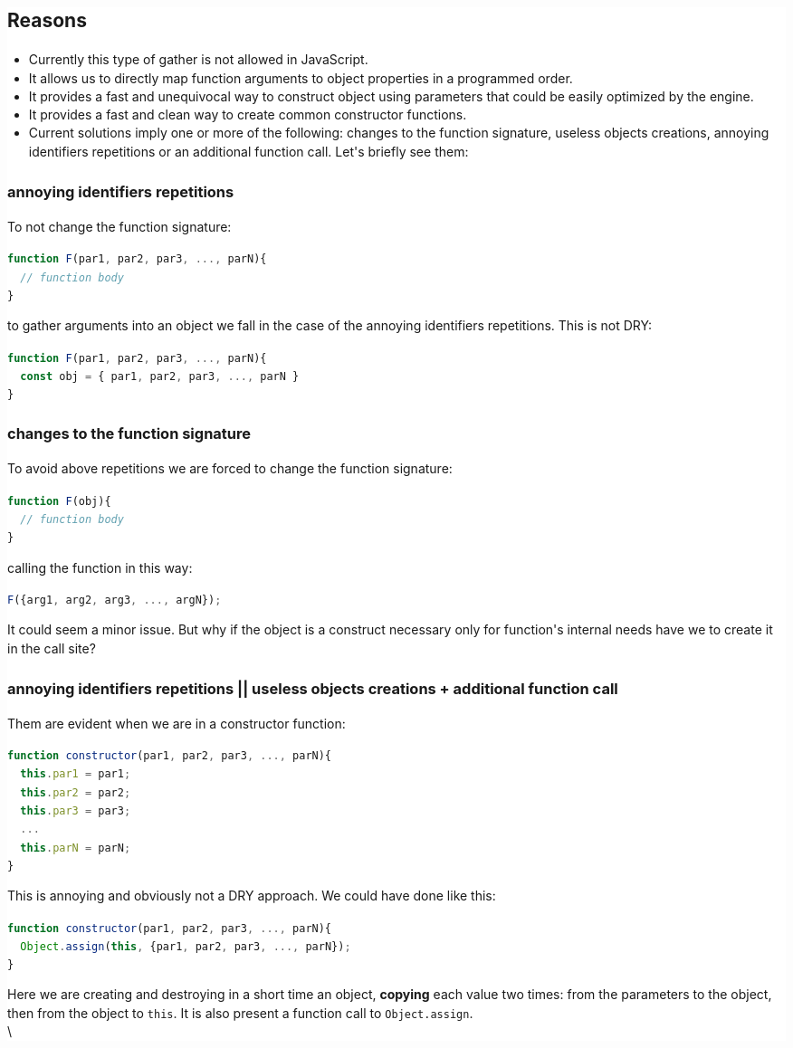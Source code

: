## Reasons
* Currently this type of gather is not allowed in JavaScript.
* It allows us to directly map function arguments to object properties in a programmed order.
* It provides a fast and unequivocal way to construct object using parameters that could be easily optimized by the engine.
* It provides a fast and clean way to create common constructor functions. 
* Current solutions imply one or more of the following: changes to the function signature, useless objects creations, annoying identifiers repetitions or an additional function call. Let's briefly see them:


### annoying identifiers repetitions
To not change the function signature:
```js
function F(par1, par2, par3, ..., parN){
  // function body
}
```
to gather arguments into an object we fall in the case of the annoying identifiers repetitions. This is not DRY:
```js
function F(par1, par2, par3, ..., parN){
  const obj = { par1, par2, par3, ..., parN }
}
```

### changes to the function signature
To avoid above repetitions we are forced to change the function signature:
```js
function F(obj){
  // function body
}
```
calling the function in this way:
```js
F({arg1, arg2, arg3, ..., argN});
```
It could seem a minor issue.
But why if the object is a construct necessary only for function's internal needs have we to create it in the call site? 

### annoying identifiers repetitions || useless objects creations + additional function call
Them are evident when we are in a constructor function:
```js
function constructor(par1, par2, par3, ..., parN){
  this.par1 = par1;
  this.par2 = par2;
  this.par3 = par3;
  ...
  this.parN = parN;
}
```
This is annoying and obviously not a DRY approach.
We could have done like this:
```js
function constructor(par1, par2, par3, ..., parN){
  Object.assign(this, {par1, par2, par3, ..., parN});
}
```
Here we are creating and destroying in a short time an object, __copying__ each value two times: from the parameters to the object, then from the object to `this`. It is also present a function call to `Object.assign`.\
\